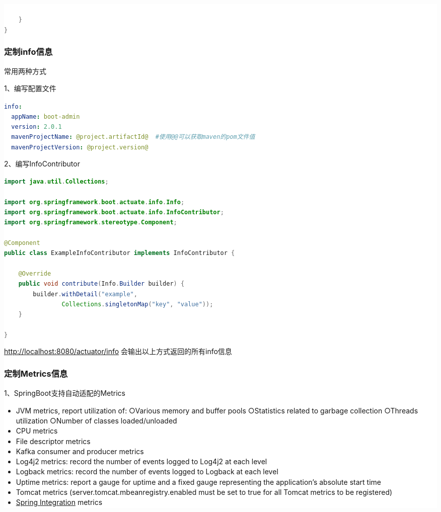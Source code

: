 ```java

    }
}
```

### 定制info信息

常用两种方式

1、编写配置文件

```yaml
info:
  appName: boot-admin
  version: 2.0.1
  mavenProjectName: @project.artifactId@  #使用@@可以获取maven的pom文件值
  mavenProjectVersion: @project.version@
```

2、编写InfoContributor

```java
import java.util.Collections;

import org.springframework.boot.actuate.info.Info;
import org.springframework.boot.actuate.info.InfoContributor;
import org.springframework.stereotype.Component;

@Component
public class ExampleInfoContributor implements InfoContributor {

    @Override
    public void contribute(Info.Builder builder) {
        builder.withDetail("example",
                Collections.singletonMap("key", "value"));
    }

}
```

[http://localhost:8080/actuator/info](http://localhost:8080/actuator/info) 会输出以上方式返回的所有info信息

### 定制Metrics信息

1、SpringBoot支持自动适配的Metrics

* JVM metrics, report utilization of:
  ○Various memory and buffer pools
  ○Statistics related to garbage collection
  ○Threads utilization
  ○Number of classes loaded/unloaded
* CPU metrics
* File descriptor metrics
* Kafka consumer and producer metrics
* Log4j2 metrics: record the number of events logged to Log4j2 at each level
* Logback metrics: record the number of events logged to Logback at each level
* Uptime metrics: report a gauge for uptime and a fixed gauge representing the application’s absolute start time
* Tomcat metrics (server.tomcat.mbeanregistry.enabled must be set to true for all Tomcat metrics to be registered)
* [Spring Integration](https://docs.spring.io/spring-integration/docs/5.4.1/reference/html/system-management.html#micrometer-integration) metrics
